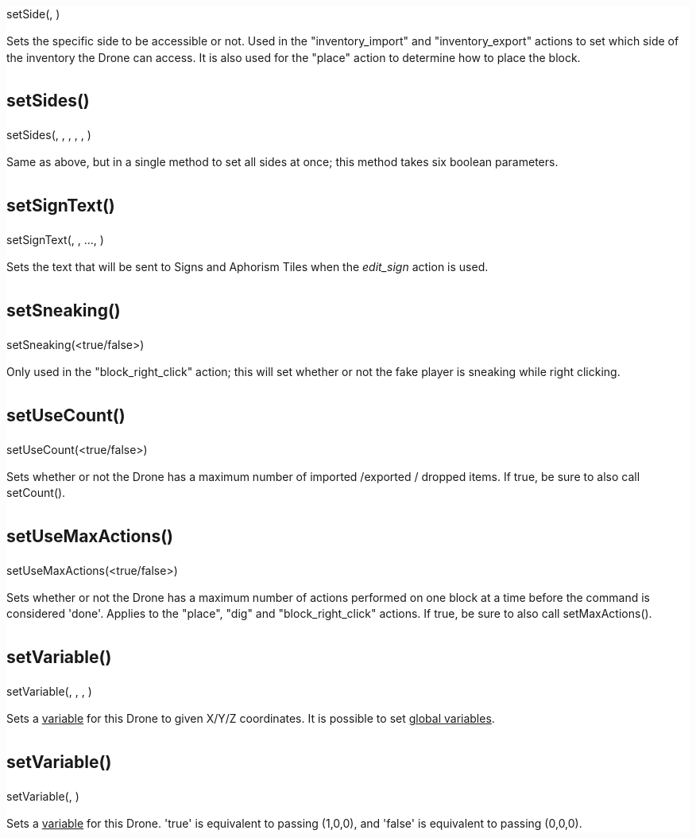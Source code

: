 <Color hex="#800">setSide(<side>, <accessible>)</Color>

Sets the specific side to be accessible or not. Used in the "inventory_import" and "inventory_export" actions to set which side of the inventory the Drone can access. It is also used for the "place" action to determine how to place the block.

## setSides()

<Color hex="#800">setSides(<down>, <up>, <north>, <south>, <east>, <west>)</Color>

Same as above, but in a single method to set all sides at once; this method takes six boolean parameters.

## setSignText()

<Color hex="#800">setSignText(<line1>, <line2>, ..., <lineN>)</Color>

Sets the text that will be sent to Signs and Aphorism Tiles when the *edit_sign* action is used.

## setSneaking()

<Color hex="#800">setSneaking(<true/false>)</Color>

Only used in the "block_right_click" action; this will set whether or not the fake player is sneaking while right clicking.

## setUseCount()

<Color hex="#800">setUseCount(<true/false>)</Color>

Sets whether or not the Drone has a maximum number of imported /exported / dropped items. If true, be sure to also call <Color hex="#800">setCount()</Color>.

## setUseMaxActions()

<Color hex="#800">setUseMaxActions(<true/false>)</Color>

Sets whether or not the Drone has a maximum number of actions performed on one block at a time before the command is considered 'done'. Applies to the "place", "dig" and "block_right_click" actions. If true, be sure to also call <Color hex="#800">setMaxActions()</Color>.

## setVariable()

<Color hex="#800">setVariable(<variable name>, <x>, <y>, <z>)</Color>

Sets a [variable](../programming/variables.md) for this Drone to given X/Y/Z coordinates. It is possible to set [global variables](../programming/variables.md#global).

## setVariable()

<Color hex="#800">setVariable(<variable name>, <boolean>)</Color>

Sets a [variable](../programming/coordinate_operator.md) for this Drone. 'true' is equivalent to passing (1,0,0), and 'false' is equivalent to passing (0,0,0).
